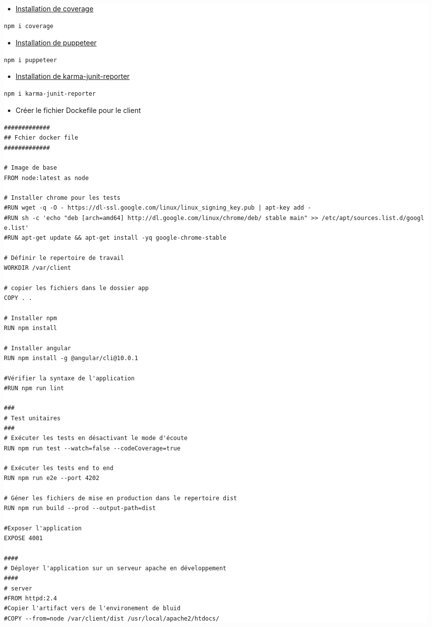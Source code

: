 - [Installation de coverage](https://www.npmjs.com/package/coverage)
```npm
npm i coverage
```
- [Installation de puppeteer](https://www.npmjs.com/package/puppeteer)
```npm
npm i puppeteer
```
- [Installation de karma-junit-reporter](https://www.npmjs.com/package/karma-junit-reporter)
```npm
npm i karma-junit-reporter
```

- Créer le fichier Dockefile pour le client
```docker
#############
## Fchier docker file
#############

# Image de base
FROM node:latest as node

# Installer chrome pour les tests
#RUN wget -q -O - https://dl-ssl.google.com/linux/linux_signing_key.pub | apt-key add -
#RUN sh -c 'echo "deb [arch=amd64] http://dl.google.com/linux/chrome/deb/ stable main" >> /etc/apt/sources.list.d/google.list'
#RUN apt-get update && apt-get install -yq google-chrome-stable

# Définir le repertoire de travail
WORKDIR /var/client

# copier les fichiers dans le dossier app
COPY . .

# Installer npm
RUN npm install

# Installer angular
RUN npm install -g @angular/cli@10.0.1

#Vérifier la syntaxe de l'application
#RUN npm run lint

###
# Test unitaires
###
# Exécuter les tests en désactivant le mode d'écoute
RUN npm run test --watch=false --codeCoverage=true

# Exécuter les tests end to end
RUN npm run e2e --port 4202

# Géner les fichiers de mise en production dans le repertoire dist
RUN npm run build --prod --output-path=dist

#Exposer l'application
EXPOSE 4001

####
# Déployer l'application sur un serveur apache en développement
####
# server
#FROM httpd:2.4
#Copier l'artifact vers de l'environement de bluid
#COPY --from=node /var/client/dist /usr/local/apache2/htdocs/
```